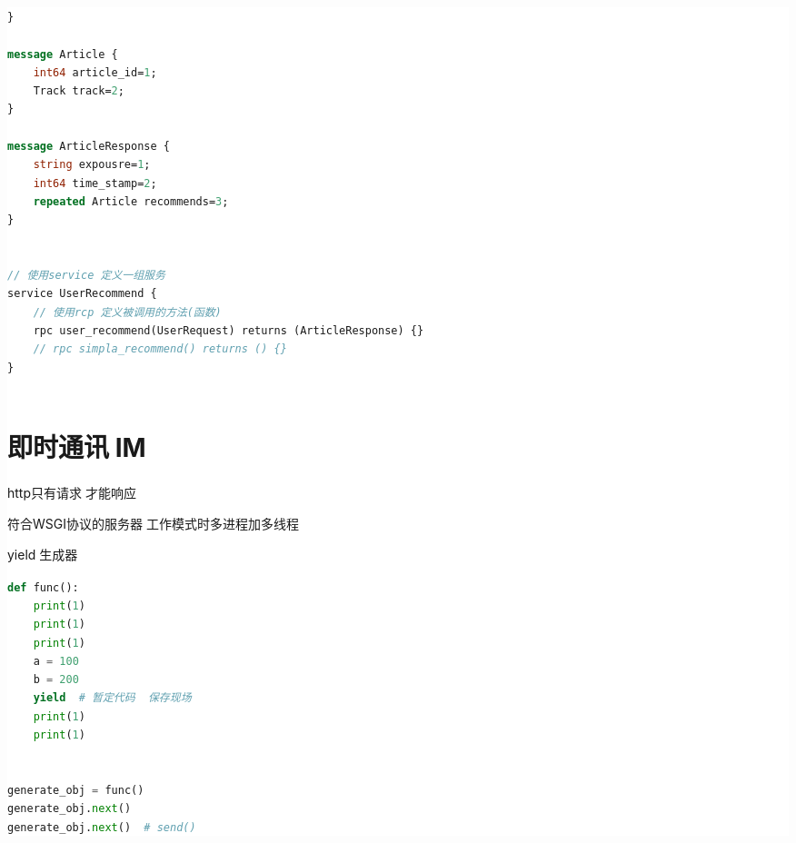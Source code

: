 ```protobuf
}

message Article {
	int64 article_id=1;
	Track track=2;
}

message ArticleResponse {
	string expousre=1;
	int64 time_stamp=2;
	repeated Article recommends=3;
}


// 使用service 定义一组服务
service UserRecommend {
	// 使用rcp 定义被调用的方法(函数)
	rpc user_recommend(UserRequest) returns (ArticleResponse) {}
	// rpc simpla_recommend() returns () {}
}



```



# 即时通讯  IM

http只有请求 才能响应



符合WSGI协议的服务器 工作模式时多进程加多线程



yield   生成器



```python
def func():
    print(1)
    print(1)
    print(1)
    a = 100
    b = 200
    yield  # 暂定代码  保存现场
    print(1)
    print(1)
    
    
generate_obj = func()
generate_obj.next()
generate_obj.next()  # send()

```
